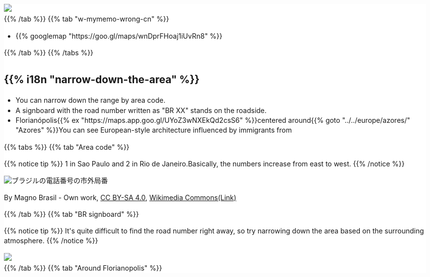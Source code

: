<div class="googlemap-if">
<img src="/rule/cs_america/brazil/banco_itau_agencia_leblon.jpg" width="95%">
</div>
{{% /tab %}}
{{% tab "w-mymemo-wrong-cn" %}}

<div>
    <ul class="rule-list-none">
        <li>{{% googlemap "https://goo.gl/maps/wnDprFHoaj1iUvRn8" %}}</li>
    </ul>
</div>

{{% /tab %}}
{{% /tabs %}}

<div class="main-desciption area-description">
    <h2 class="section-title">{{% i18n "narrow-down-the-area" %}}</h2>
    <ul class="rule-list">
        <li>You can narrow down the range by area code.</li>
        <li>A signboard with the road number written as "BR XX" stands on the roadside.</li>
        <li>Florianópolis{{% ex "https://maps.app.goo.gl/UYoZ3wNXEkQd2csS6" %}}centered around{{% goto "../../europe/azores/" "Azores" %}}You can see European-style architecture influenced by immigrants from</li>
    </ul>
</div>

{{% tabs %}}
{{% tab "Area code" %}}

{{% notice tip %}}
1 in Sao Paulo and 2 in Rio de Janeiro.Basically, the numbers increase from east to west.
{{% /notice %}}

<div class="googlemap-if">
<img src="/rule/cs_america/brazil/2023-04-26-01-07-35.png" style="max-width:80%;" alt="ブラジルの電話番号の市外局番"/>
<p>By Magno Brasil - Own work, <a href="https://creativecommons.org/licenses/by-sa/4.0/deed.ja">CC BY-SA 4.0</a>, <a href="https://commons.wikimedia.org/w/index.php?curid=61641585">Wikimedia Commons(Link)</a></p>
</div>
{{% /tab %}}
{{% tab "BR signboard" %}}

{{% notice tip %}}
It's quite difficult to find the road number right away, so try narrowing down the area based on the surrounding atmosphere.
{{% /notice %}}

<div class="googlemap-if">
<img src="/rule/cs_america/brazil/rodovia_br460_carmo_de.jpg" width="95%">
</div>
{{% /tab %}}
{{% tab "Around Florianopolis" %}}

